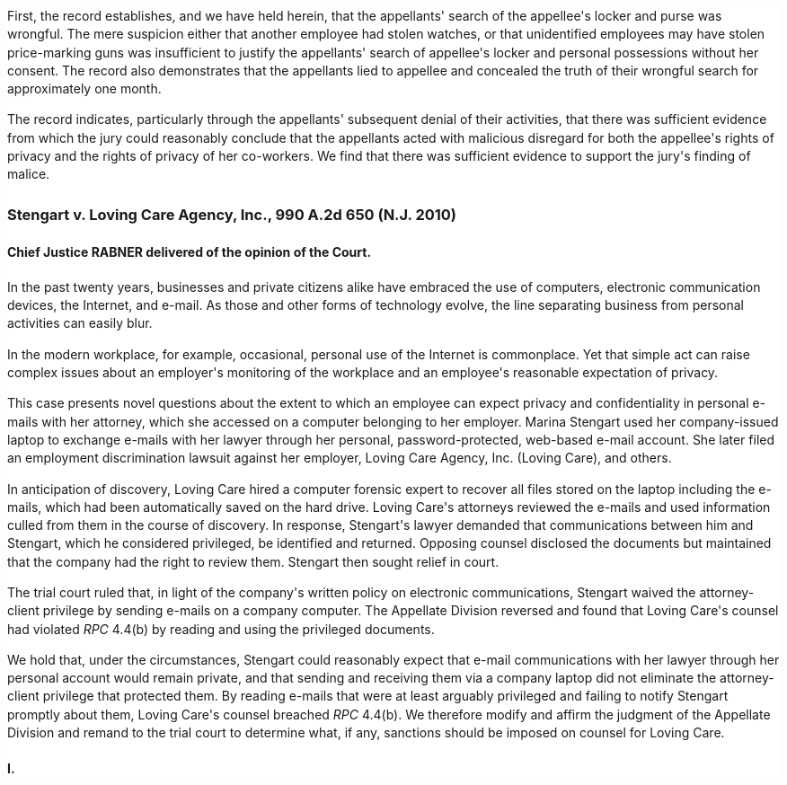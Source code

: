 First, the record establishes, and we have held herein, that the appellants' search of the appellee's locker and purse was wrongful. The mere suspicion either that another employee had stolen watches, or that unidentified employees may have stolen price-marking guns was insufficient to justify the appellants' search of appellee's locker and personal possessions without her consent. The record also demonstrates that the appellants lied to appellee and concealed the truth of their wrongful search for approximately one month.

The record indicates, particularly through the appellants' subsequent denial of their activities, that there was sufficient evidence from which the jury could reasonably conclude that the appellants acted with malicious disregard for both the appellee's rights of privacy and the rights of privacy of her co-workers. We find that there was sufficient evidence to support the jury's finding of malice.


### Stengart v. Loving Care Agency, Inc., 990 A.2d 650 (N.J. 2010)

#### Chief Justice RABNER delivered of the opinion of the Court.

In the past twenty years, businesses and private citizens alike have embraced the use of computers, electronic communication devices, the Internet, and e-mail. As those and other forms of technology evolve, the line separating business from personal activities can easily blur.

In the modern workplace, for example, occasional, personal use of the Internet is commonplace. Yet that simple act can raise complex issues about an employer's monitoring of the workplace and an employee's reasonable expectation of privacy.

This case presents novel questions about the extent to which an employee can expect privacy and confidentiality in personal e-mails with her attorney, which she accessed on a computer belonging to her employer. Marina Stengart used her company-issued laptop to exchange e-mails with her lawyer through her personal, password-protected, web-based e-mail account. She later filed an employment discrimination lawsuit against her employer, Loving Care Agency, Inc. (Loving Care), and others.

In anticipation of discovery, Loving Care hired a computer forensic expert to recover all files stored on the laptop including the e-mails, which had been automatically saved on the hard drive. Loving Care's attorneys reviewed the e-mails and used information culled from them in the course of discovery. In response, Stengart's lawyer demanded that communications between him and Stengart, which he considered privileged, be identified and returned. Opposing counsel disclosed the documents but maintained that the company had the right to review them. Stengart then sought relief in court.

The trial court ruled that, in light of the company's written policy on electronic communications, Stengart waived the attorney-client privilege by sending e-mails on a company computer. The Appellate Division reversed and found that Loving Care's counsel had violated _RPC_ 4.4(b) by reading and using the privileged documents.

We hold that, under the circumstances, Stengart could reasonably expect that e-mail communications with her lawyer through her personal account would remain private, and that sending and receiving them via a company laptop did not eliminate the attorney-client privilege that protected them. By reading e-mails that were at least arguably privileged and failing to notify Stengart promptly about them, Loving Care's counsel breached _RPC_ 4.4(b). We therefore modify and affirm the judgment of the Appellate Division and remand to the trial court to determine what, if any, sanctions should be imposed on counsel for Loving Care.

#### I.
